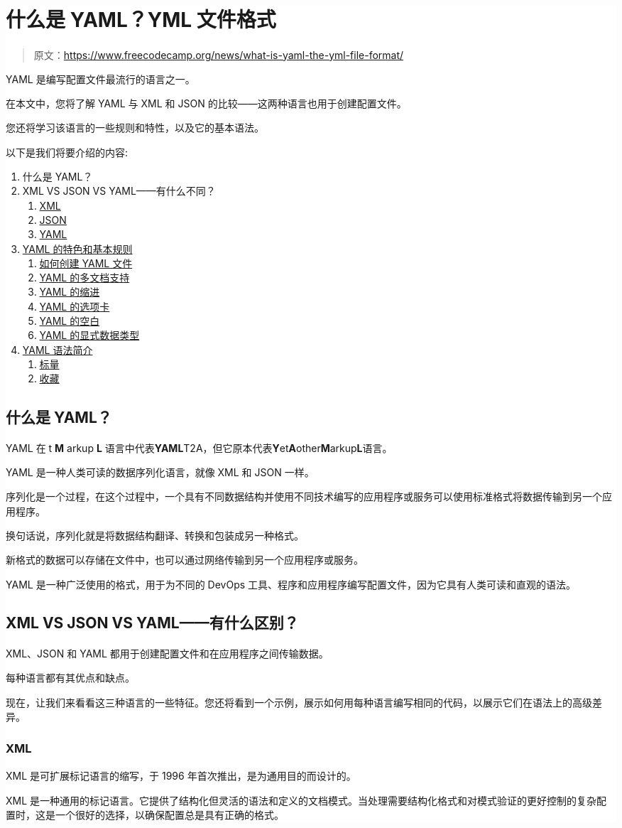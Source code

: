 # 什么是 YAML？YML 文件格式

> 原文：<https://www.freecodecamp.org/news/what-is-yaml-the-yml-file-format/>

YAML 是编写配置文件最流行的语言之一。

在本文中，您将了解 YAML 与 XML 和 JSON 的比较——这两种语言也用于创建配置文件。

您还将学习该语言的一些规则和特性，以及它的基本语法。

以下是我们将要介绍的内容:

1.  什么是 YAML？
2.  XML VS JSON VS YAML——有什么不同？
    1.  [XML](#xml)
    2.  [JSON](#json)
    3.  [YAML](#yaml)
3.  [YAML 的特色和基本规则](#features-and-rules)
    1.  [如何创建 YAML 文件](#create-file)
    2.  [YAML 的多文档支持](#multi-document)
    3.  [YAML 的缩进](#indentation)
    4.  [YAML 的选项卡](#tabs)
    5.  [YAML 的空白](#whitespace)
    6.  [YAML 的显式数据类型](#explicit-data-types)
4.  [YAML 语法简介](#syntax)
    1.  [标量](#scalars)
    2.  [收藏](#collections)

## 什么是 YAML？

YAML 在 t **M** arkup **L** 语言中代表**YAML**T2A，但它原本代表**Y**et**A**other**M**arkup**L**语言。

YAML 是一种人类可读的数据序列化语言，就像 XML 和 JSON 一样。

序列化是一个过程，在这个过程中，一个具有不同数据结构并使用不同技术编写的应用程序或服务可以使用标准格式将数据传输到另一个应用程序。

换句话说，序列化就是将数据结构翻译、转换和包装成另一种格式。

新格式的数据可以存储在文件中，也可以通过网络传输到另一个应用程序或服务。

YAML 是一种广泛使用的格式，用于为不同的 DevOps 工具、程序和应用程序编写配置文件，因为它具有人类可读和直观的语法。

## XML VS JSON VS YAML——有什么区别？

XML、JSON 和 YAML 都用于创建配置文件和在应用程序之间传输数据。

每种语言都有其优点和缺点。

现在，让我们来看看这三种语言的一些特征。您还将看到一个示例，展示如何用每种语言编写相同的代码，以展示它们在语法上的高级差异。

### XML

XML 是可扩展标记语言的缩写，于 1996 年首次推出，是为通用目的而设计的。

XML 是一种通用的标记语言。它提供了结构化但灵活的语法和定义的文档模式。当处理需要结构化格式和对模式验证的更好控制的复杂配置时，这是一个很好的选择，以确保配置总是具有正确的格式。
